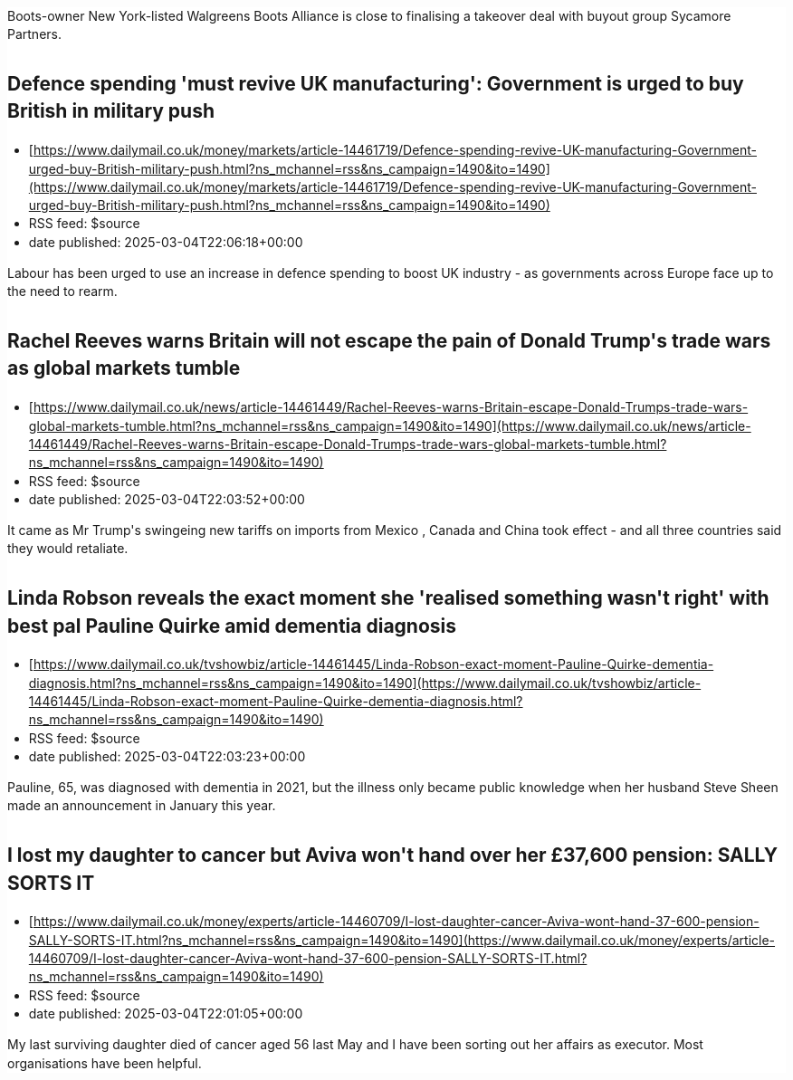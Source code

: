 Boots-owner New York-listed Walgreens Boots Alliance is close to finalising a takeover deal with buyout group Sycamore Partners.

## Defence spending 'must revive UK manufacturing': Government is urged to buy British in military push
 - [https://www.dailymail.co.uk/money/markets/article-14461719/Defence-spending-revive-UK-manufacturing-Government-urged-buy-British-military-push.html?ns_mchannel=rss&ns_campaign=1490&ito=1490](https://www.dailymail.co.uk/money/markets/article-14461719/Defence-spending-revive-UK-manufacturing-Government-urged-buy-British-military-push.html?ns_mchannel=rss&ns_campaign=1490&ito=1490)
 - RSS feed: $source
 - date published: 2025-03-04T22:06:18+00:00

Labour has been urged to use an increase in defence spending to boost UK industry - as governments across Europe face up to the need to rearm.

## Rachel Reeves warns Britain will not escape the pain of Donald Trump's trade wars as global markets tumble
 - [https://www.dailymail.co.uk/news/article-14461449/Rachel-Reeves-warns-Britain-escape-Donald-Trumps-trade-wars-global-markets-tumble.html?ns_mchannel=rss&ns_campaign=1490&ito=1490](https://www.dailymail.co.uk/news/article-14461449/Rachel-Reeves-warns-Britain-escape-Donald-Trumps-trade-wars-global-markets-tumble.html?ns_mchannel=rss&ns_campaign=1490&ito=1490)
 - RSS feed: $source
 - date published: 2025-03-04T22:03:52+00:00

It came as Mr Trump's swingeing new tariffs on imports from Mexico , Canada and China took effect - and all three countries said they would retaliate.

## Linda Robson reveals the exact moment she 'realised something wasn't right' with best pal Pauline Quirke amid dementia diagnosis
 - [https://www.dailymail.co.uk/tvshowbiz/article-14461445/Linda-Robson-exact-moment-Pauline-Quirke-dementia-diagnosis.html?ns_mchannel=rss&ns_campaign=1490&ito=1490](https://www.dailymail.co.uk/tvshowbiz/article-14461445/Linda-Robson-exact-moment-Pauline-Quirke-dementia-diagnosis.html?ns_mchannel=rss&ns_campaign=1490&ito=1490)
 - RSS feed: $source
 - date published: 2025-03-04T22:03:23+00:00

Pauline, 65, was diagnosed with dementia in 2021, but the illness only became public knowledge when her husband Steve Sheen made an announcement in January this year.

## I lost my daughter to cancer but Aviva won't hand over her £37,600 pension: SALLY SORTS IT
 - [https://www.dailymail.co.uk/money/experts/article-14460709/I-lost-daughter-cancer-Aviva-wont-hand-37-600-pension-SALLY-SORTS-IT.html?ns_mchannel=rss&ns_campaign=1490&ito=1490](https://www.dailymail.co.uk/money/experts/article-14460709/I-lost-daughter-cancer-Aviva-wont-hand-37-600-pension-SALLY-SORTS-IT.html?ns_mchannel=rss&ns_campaign=1490&ito=1490)
 - RSS feed: $source
 - date published: 2025-03-04T22:01:05+00:00

My last surviving daughter died of cancer aged 56 last May and I have been sorting out her affairs as executor. Most organisations have been helpful.
